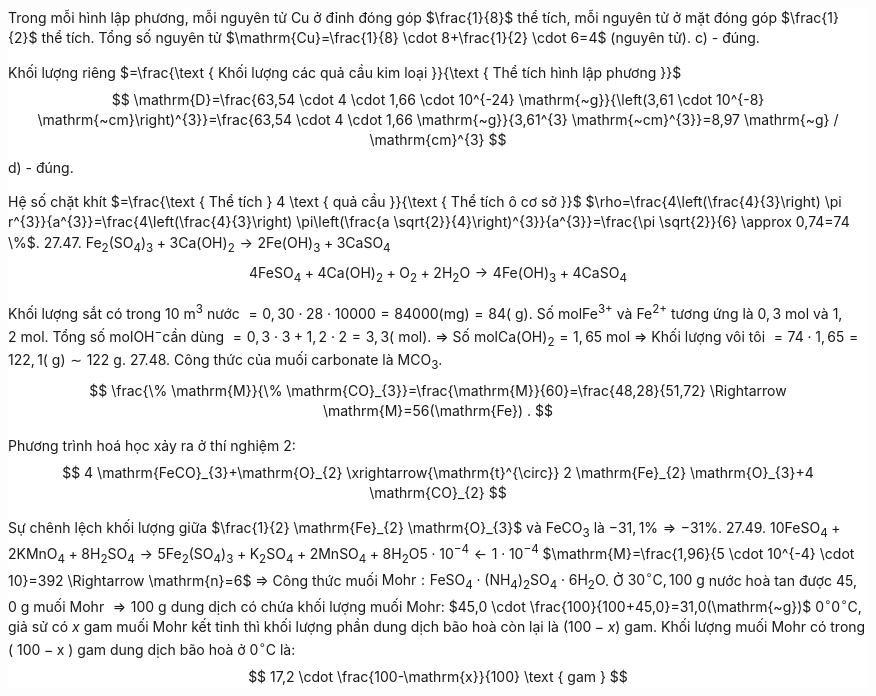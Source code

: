 Trong mỗi hình lập phương, mỗi nguyên tử Cu ở đỉnh đóng góp $\frac{1}{8}$ thể tích, mỗi nguyên tử ở mặt đóng góp $\frac{1}{2}$ thể tích.
Tổng số nguyên tử $\mathrm{Cu}=\frac{1}{8} \cdot 8+\frac{1}{2} \cdot 6=4$ (nguyên tử).
c) - đúng.

Khối lượng riêng $=\frac{\text { Khối lượng các quả cầu kim loại }}{\text { Thể tích hình lập phương }}$
$$
\mathrm{D}=\frac{63,54 \cdot 4 \cdot 1,66 \cdot 10^{-24} \mathrm{~g}}{\left(3,61 \cdot 10^{-8} \mathrm{~cm}\right)^{3}}=\frac{63,54 \cdot 4 \cdot 1,66 \mathrm{~g}}{3,61^{3} \mathrm{~cm}^{3}}=8,97 \mathrm{~g} / \mathrm{cm}^{3}
$$
d) - đúng.

Hệ số chặt khít $=\frac{\text { Thể tích } 4 \text { quả cầu }}{\text { Thể tích ô cơ sở }}$
$\rho=\frac{4\left(\frac{4}{3}\right) \pi r^{3}}{a^{3}}=\frac{4\left(\frac{4}{3}\right) \pi\left(\frac{a \sqrt{2}}{4}\right)^{3}}{a^{3}}=\frac{\pi \sqrt{2}}{6} \approx 0,74=74 \%$.
27.47. $\mathrm{Fe}_{2}\left(\mathrm{SO}_{4}\right)_{3}+3 \mathrm{Ca}(\mathrm{OH})_{2} \longrightarrow 2 \mathrm{Fe}(\mathrm{OH})_{3}+3 \mathrm{CaSO}_{4}$
$$
\begin{equation*}
4 \mathrm{FeSO}_{4}+4 \mathrm{Ca}(\mathrm{OH})_{2}+\mathrm{O}_{2}+2 \mathrm{H}_{2} \mathrm{O} \longrightarrow 4 \mathrm{Fe}(\mathrm{OH})_{3}+4 \mathrm{CaSO}_{4} \tag{1}
\end{equation*}
$$

Khối lượng sắt có trong $10 \mathrm{~m}^{3}$ nước $=0,30 \cdot 28 \cdot 10000=84000(\mathrm{mg})=84(\mathrm{~g})$.
Số $\mathrm{mol} \mathrm{Fe}^{3+}$ và $\mathrm{Fe}^{2+}$ tương ứng là $0,3 \mathrm{~mol}$ và $1,2 \mathrm{~mol}$.
Tổng số $\mathrm{mol} \mathrm{OH}^{-}$cần dùng $=0,3 \cdot 3+1,2 \cdot 2=3,3(\mathrm{~mol})$.
$\Rightarrow$ Số $\mathrm{mol} \mathrm{Ca}(\mathrm{OH})_{2}=1,65 \mathrm{~mol}$
$\Rightarrow$ Khối lượng vôi tôi $=74 \cdot 1,65=122,1(\mathrm{~g}) \sim 122 \mathrm{~g}$.
27.48. Công thức của muối carbonate là $\mathrm{MCO}_{3}$.
$$
\frac{\% \mathrm{M}}{\% \mathrm{CO}_{3}}=\frac{\mathrm{M}}{60}=\frac{48,28}{51,72} \Rightarrow \mathrm{M}=56(\mathrm{Fe}) .
$$

Phương trình hoá học xảy ra ở thí nghiệm 2:
$$
4 \mathrm{FeCO}_{3}+\mathrm{O}_{2} \xrightarrow{\mathrm{t}^{\circ}} 2 \mathrm{Fe}_{2} \mathrm{O}_{3}+4 \mathrm{CO}_{2}
$$

Sự chênh lệch khối lượng giữa $\frac{1}{2} \mathrm{Fe}_{2} \mathrm{O}_{3}$ và $\mathrm{FeCO}_{3}$ là $-31,1 \% \Rightarrow-31 \%$.
27.49.
$10 \mathrm{FeSO}_{4}+2 \mathrm{KMnO}_{4}+8 \mathrm{H}_{2} \mathrm{SO}_{4} \longrightarrow 5 \mathrm{Fe}_{2}\left(\mathrm{SO}_{4}\right)_{3}+\mathrm{K}_{2} \mathrm{SO}_{4}+2 \mathrm{MnSO}_{4}+8 \mathrm{H}_{2} \mathrm{O} 5 \cdot 10^{-4} \leftarrow 1 \cdot 10^{-4}$
$\mathrm{M}=\frac{1,96}{5 \cdot 10^{-4} \cdot 10}=392 \Rightarrow \mathrm{n}=6$
$\Rightarrow$ Công thức muối $\mathrm{Mohr}: \mathrm{FeSO}_{4} \cdot\left(\mathrm{NH}_{4}\right)_{2} \mathrm{SO}_{4} \cdot 6 \mathrm{H}_{2} \mathrm{O}$.
Ở $30^{\circ} \mathrm{C}, 100 \mathrm{~g}$ nước hoà tan được $45,0 \mathrm{~g}$ muối Mohr $\Rightarrow 100 \mathrm{~g}$ dung dịch có chứa khối lượng muối Mohr: $45,0 \cdot \frac{100}{100+45,0}=31,0(\mathrm{~g})$
$0^{\circ} 0^{\circ} \mathrm{C}$, giả sử có $x$ gam muối Mohr kết tinh thì khối lượng phần dung dịch bão hoà còn lại là $(100-x)$ gam.
Khối lượng muối Mohr có trong ( $100-\mathrm{x}$ ) gam dung dịch bão hoà ở $0^{\circ} \mathrm{C}$ là:
$$
17,2 \cdot \frac{100-\mathrm{x}}{100} \text { gam }
$$
